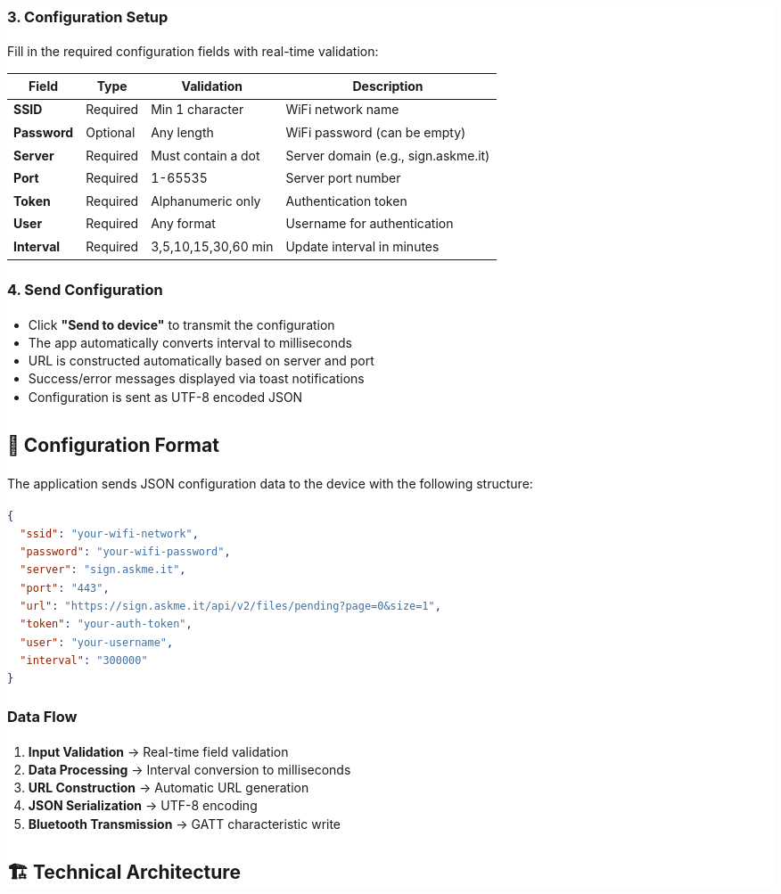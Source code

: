 ### 3. Configuration Setup
Fill in the required configuration fields with real-time validation:

| Field | Type | Validation | Description |
|-------|------|------------|-------------|
| **SSID** | Required | Min 1 character | WiFi network name |
| **Password** | Optional | Any length | WiFi password (can be empty) |
| **Server** | Required | Must contain a dot | Server domain (e.g., sign.askme.it) |
| **Port** | Required | 1-65535 | Server port number |
| **Token** | Required | Alphanumeric only | Authentication token |
| **User** | Required | Any format | Username for authentication |
| **Interval** | Required | 3,5,10,15,30,60 min | Update interval in minutes |

### 4. Send Configuration
- Click **"Send to device"** to transmit the configuration
- The app automatically converts interval to milliseconds
- URL is constructed automatically based on server and port
- Success/error messages displayed via toast notifications
- Configuration is sent as UTF-8 encoded JSON

## 🔧 Configuration Format

The application sends JSON configuration data to the device with the following structure:

```json
{
  "ssid": "your-wifi-network",
  "password": "your-wifi-password",
  "server": "sign.askme.it",
  "port": "443",
  "url": "https://sign.askme.it/api/v2/files/pending?page=0&size=1",
  "token": "your-auth-token",
  "user": "your-username",
  "interval": "300000"
}
```

### Data Flow
1. **Input Validation** → Real-time field validation
2. **Data Processing** → Interval conversion to milliseconds
3. **URL Construction** → Automatic URL generation
4. **JSON Serialization** → UTF-8 encoding
5. **Bluetooth Transmission** → GATT characteristic write

## 🏗️ Technical Architecture
